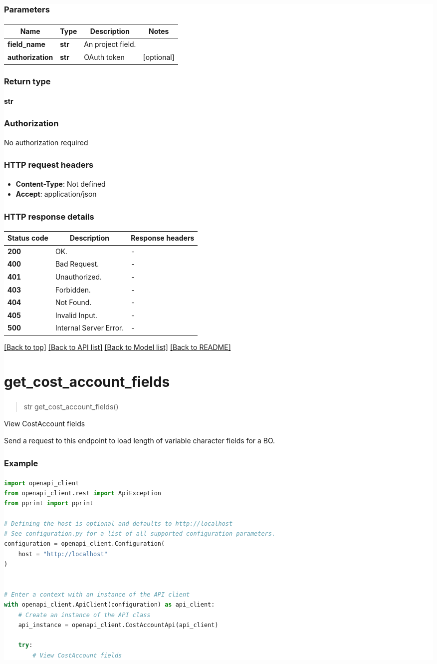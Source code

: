 

### Parameters


Name | Type | Description  | Notes
------------- | ------------- | ------------- | -------------
 **field_name** | **str**| An project field. | 
 **authorization** | **str**| OAuth token | [optional] 

### Return type

**str**

### Authorization

No authorization required

### HTTP request headers

 - **Content-Type**: Not defined
 - **Accept**: application/json

### HTTP response details

| Status code | Description | Response headers |
|-------------|-------------|------------------|
**200** | OK. |  -  |
**400** | Bad Request. |  -  |
**401** | Unauthorized. |  -  |
**403** | Forbidden. |  -  |
**404** | Not Found. |  -  |
**405** | Invalid Input. |  -  |
**500** | Internal Server Error. |  -  |

[[Back to top]](#) [[Back to API list]](../README.md#documentation-for-api-endpoints) [[Back to Model list]](../README.md#documentation-for-models) [[Back to README]](../README.md)

# **get_cost_account_fields**
> str get_cost_account_fields()

View CostAccount fields

Send a request to this endpoint to load length of variable character fields for a BO.

### Example


```python
import openapi_client
from openapi_client.rest import ApiException
from pprint import pprint

# Defining the host is optional and defaults to http://localhost
# See configuration.py for a list of all supported configuration parameters.
configuration = openapi_client.Configuration(
    host = "http://localhost"
)


# Enter a context with an instance of the API client
with openapi_client.ApiClient(configuration) as api_client:
    # Create an instance of the API class
    api_instance = openapi_client.CostAccountApi(api_client)

    try:
        # View CostAccount fields
```